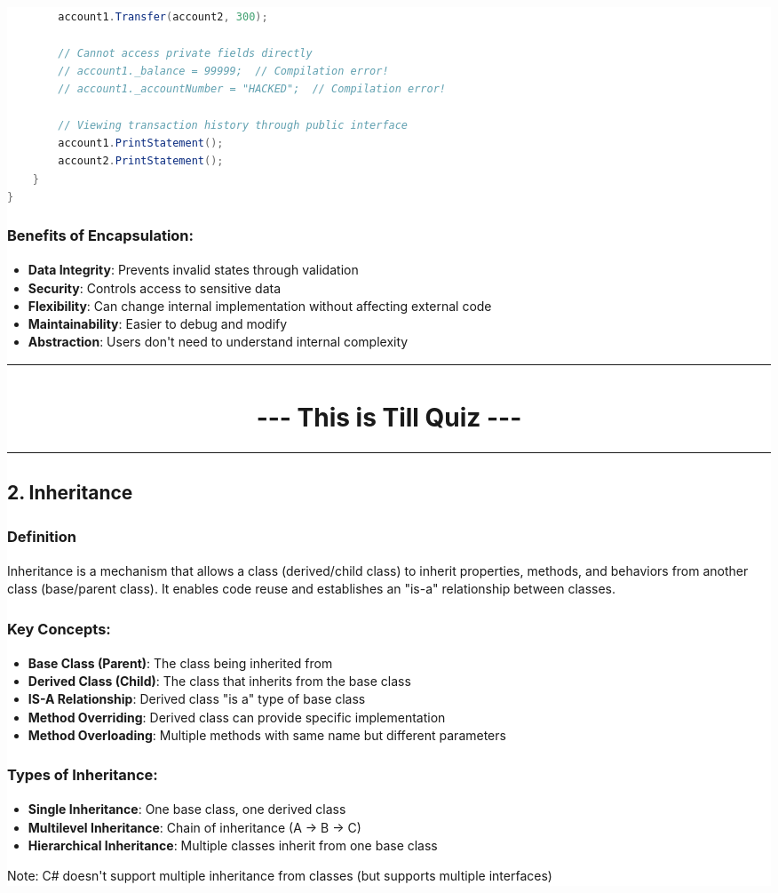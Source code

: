 ```csharp
        account1.Transfer(account2, 300);
        
        // Cannot access private fields directly
        // account1._balance = 99999;  // Compilation error!
        // account1._accountNumber = "HACKED";  // Compilation error!
        
        // Viewing transaction history through public interface
        account1.PrintStatement();
        account2.PrintStatement();
    }
}
```

### Benefits of Encapsulation:
- **Data Integrity**: Prevents invalid states through validation
- **Security**: Controls access to sensitive data
- **Flexibility**: Can change internal implementation without affecting external code
- **Maintainability**: Easier to debug and modify
- **Abstraction**: Users don't need to understand internal complexity

---
<div align="center">

# --- This is Till Quiz ---

</div>

---

## 2. Inheritance

### Definition
Inheritance is a mechanism that allows a class (derived/child class) to inherit properties, methods, and behaviors from another class (base/parent class). It enables code reuse and establishes an "is-a" relationship between classes.

### Key Concepts:
- **Base Class (Parent)**: The class being inherited from
- **Derived Class (Child)**: The class that inherits from the base class
- **IS-A Relationship**: Derived class "is a" type of base class
- **Method Overriding**: Derived class can provide specific implementation
- **Method Overloading**: Multiple methods with same name but different parameters

### Types of Inheritance:
- **Single Inheritance**: One base class, one derived class
- **Multilevel Inheritance**: Chain of inheritance (A → B → C)
- **Hierarchical Inheritance**: Multiple classes inherit from one base class

Note: C# doesn't support multiple inheritance from classes (but supports multiple interfaces)
